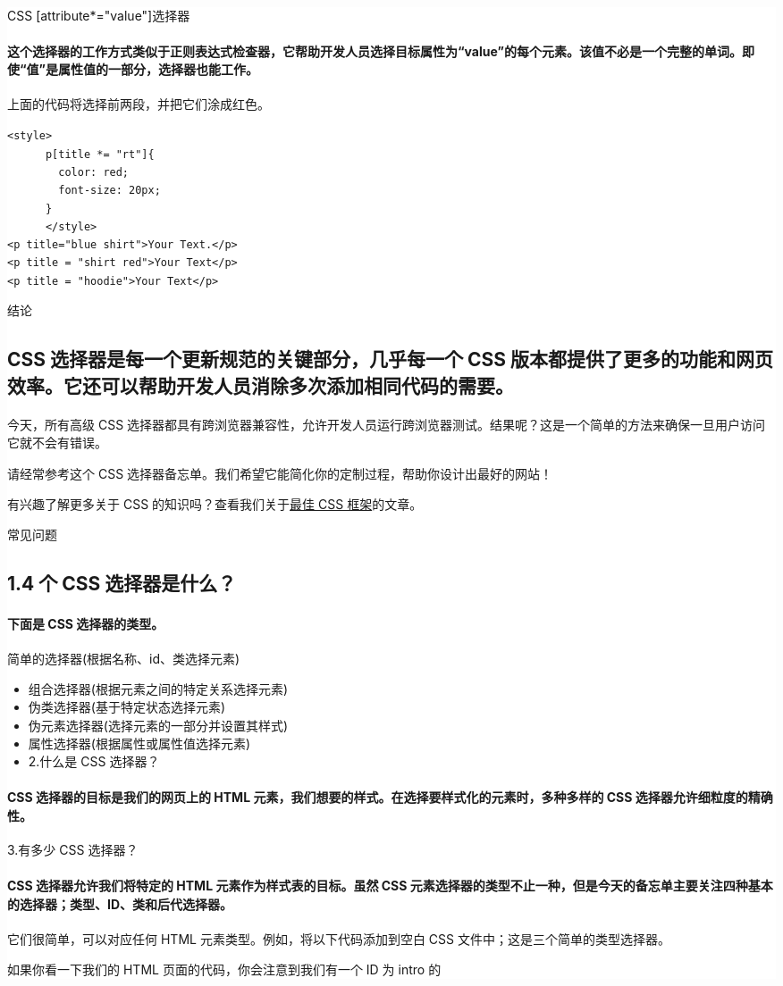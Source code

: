 CSS [attribute*="value"]选择器

#### 这个选择器的工作方式类似于正则表达式检查器，它帮助开发人员选择目标属性为“value”的每个元素。该值不必是一个完整的单词。即使“值”是属性值的一部分，选择器也能工作。

上面的代码将选择前两段，并把它们涂成红色。

```
<style>
      p[title *= "rt"]{
        color: red;
        font-size: 20px;
      }
      </style>
<p title="blue shirt">Your Text.</p>
<p title = "shirt red">Your Text</p>
<p title = "hoodie">Your Text</p>
```

结论

## CSS 选择器是每一个更新规范的关键部分，几乎每一个 CSS 版本都提供了更多的功能和网页效率。它还可以帮助开发人员消除多次添加相同代码的需要。

今天，所有高级 CSS 选择器都具有跨浏览器兼容性，允许开发人员运行跨浏览器测试。结果呢？这是一个简单的方法来确保一旦用户访问它就不会有错误。

请经常参考这个 CSS 选择器备忘单。我们希望它能简化你的定制过程，帮助你设计出最好的网站！

有兴趣了解更多关于 CSS 的知识吗？查看我们关于[最佳 CSS 框架](https://hackr.io/blog/best-css-frameworks)的文章。

常见问题

## 1.4 个 CSS 选择器是什么？

#### 下面是 CSS 选择器的类型。

简单的选择器(根据名称、id、类选择元素)

*   组合选择器(根据元素之间的特定关系选择元素)
*   伪类选择器(基于特定状态选择元素)
*   伪元素选择器(选择元素的一部分并设置其样式)
*   属性选择器(根据属性或属性值选择元素)
*   2.什么是 CSS 选择器？

#### CSS 选择器的目标是我们的网页上的 HTML 元素，我们想要的样式。在选择要样式化的元素时，多种多样的 CSS 选择器允许细粒度的精确性。

3.有多少 CSS 选择器？

#### CSS 选择器允许我们将特定的 HTML 元素作为样式表的目标。虽然 CSS 元素选择器的类型不止一种，但是今天的备忘单主要关注四种基本的选择器；类型、ID、类和后代选择器。

它们很简单，可以对应任何 HTML 元素类型。例如，将以下代码添加到空白 CSS 文件中；这是三个简单的类型选择器。

如果你看一下我们的 HTML 页面的代码，你会注意到我们有一个 ID 为 intro 的
